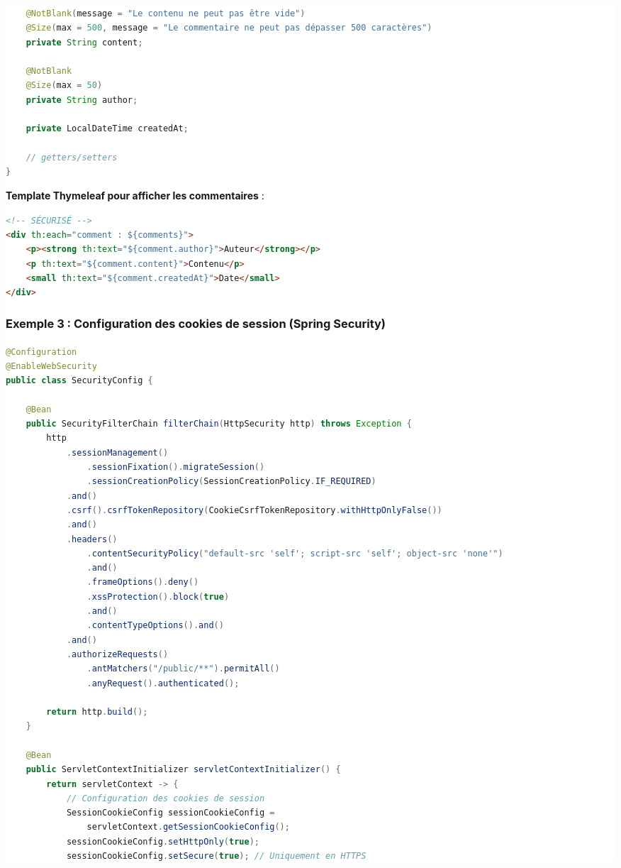 ```java
    @NotBlank(message = "Le contenu ne peut pas être vide")
    @Size(max = 500, message = "Le commentaire ne peut pas dépasser 500 caractères")
    private String content;
    
    @NotBlank
    @Size(max = 50)
    private String author;
    
    private LocalDateTime createdAt;
    
    // getters/setters
}
```

**Template Thymeleaf pour afficher les commentaires** :
```html
<!-- SÉCURISÉ -->
<div th:each="comment : ${comments}">
    <p><strong th:text="${comment.author}">Auteur</strong></p>
    <p th:text="${comment.content}">Contenu</p>
    <small th:text="${comment.createdAt}">Date</small>
</div>
```

### Exemple 3 : Configuration des cookies de session (Spring Security)

```java
@Configuration
@EnableWebSecurity
public class SecurityConfig {
    
    @Bean
    public SecurityFilterChain filterChain(HttpSecurity http) throws Exception {
        http
            .sessionManagement()
                .sessionFixation().migrateSession()
                .sessionCreationPolicy(SessionCreationPolicy.IF_REQUIRED)
            .and()
            .csrf().csrfTokenRepository(CookieCsrfTokenRepository.withHttpOnlyFalse())
            .and()
            .headers()
                .contentSecurityPolicy("default-src 'self'; script-src 'self'; object-src 'none'")
                .and()
                .frameOptions().deny()
                .xssProtection().block(true)
                .and()
                .contentTypeOptions().and()
            .and()
            .authorizeRequests()
                .antMatchers("/public/**").permitAll()
                .anyRequest().authenticated();
        
        return http.build();
    }
    
    @Bean
    public ServletContextInitializer servletContextInitializer() {
        return servletContext -> {
            // Configuration des cookies de session
            SessionCookieConfig sessionCookieConfig = 
                servletContext.getSessionCookieConfig();
            sessionCookieConfig.setHttpOnly(true);
            sessionCookieConfig.setSecure(true); // Uniquement en HTTPS
```